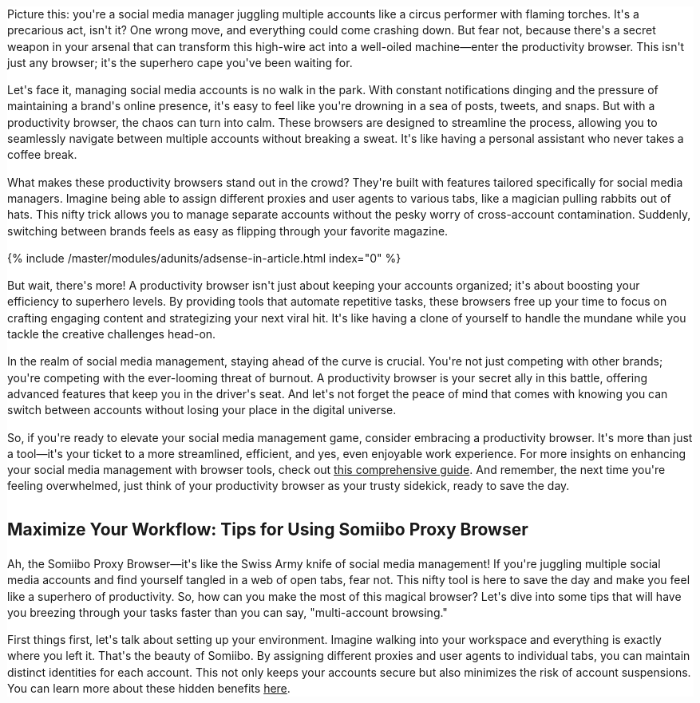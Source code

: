 Picture this: you're a social media manager juggling multiple accounts like a circus performer with flaming torches. It's a precarious act, isn't it? One wrong move, and everything could come crashing down. But fear not, because there's a secret weapon in your arsenal that can transform this high-wire act into a well-oiled machine—enter the productivity browser. This isn't just any browser; it's the superhero cape you've been waiting for. 

Let's face it, managing social media accounts is no walk in the park. With constant notifications dinging and the pressure of maintaining a brand's online presence, it's easy to feel like you're drowning in a sea of posts, tweets, and snaps. But with a productivity browser, the chaos can turn into calm. These browsers are designed to streamline the process, allowing you to seamlessly navigate between multiple accounts without breaking a sweat. It's like having a personal assistant who never takes a coffee break.

What makes these productivity browsers stand out in the crowd? They're built with features tailored specifically for social media managers. Imagine being able to assign different proxies and user agents to various tabs, like a magician pulling rabbits out of hats. This nifty trick allows you to manage separate accounts without the pesky worry of cross-account contamination. Suddenly, switching between brands feels as easy as flipping through your favorite magazine.

{% include /master/modules/adunits/adsense-in-article.html index="0" %}

But wait, there's more! A productivity browser isn't just about keeping your accounts organized; it's about boosting your efficiency to superhero levels. By providing tools that automate repetitive tasks, these browsers free up your time to focus on crafting engaging content and strategizing your next viral hit. It's like having a clone of yourself to handle the mundane while you tackle the creative challenges head-on.

In the realm of social media management, staying ahead of the curve is crucial. You're not just competing with other brands; you're competing with the ever-looming threat of burnout. A productivity browser is your secret ally in this battle, offering advanced features that keep you in the driver's seat. And let's not forget the peace of mind that comes with knowing you can switch between accounts without losing your place in the digital universe.

So, if you're ready to elevate your social media management game, consider embracing a productivity browser. It's more than just a tool—it's your ticket to a more streamlined, efficient, and yes, even enjoyable work experience. For more insights on enhancing your social media management with browser tools, check out [this comprehensive guide](https://productivitybrowser.com/blog/enhancing-social-media-management-with-browser-tools). And remember, the next time you're feeling overwhelmed, just think of your productivity browser as your trusty sidekick, ready to save the day.

## Maximize Your Workflow: Tips for Using Somiibo Proxy Browser

Ah, the Somiibo Proxy Browser—it's like the Swiss Army knife of social media management! If you're juggling multiple social media accounts and find yourself tangled in a web of open tabs, fear not. This nifty tool is here to save the day and make you feel like a superhero of productivity. So, how can you make the most of this magical browser? Let's dive into some tips that will have you breezing through your tasks faster than you can say, "multi-account browsing."

First things first, let's talk about setting up your environment. Imagine walking into your workspace and everything is exactly where you left it. That's the beauty of Somiibo. By assigning different proxies and user agents to individual tabs, you can maintain distinct identities for each account. This not only keeps your accounts secure but also minimizes the risk of account suspensions. You can learn more about these hidden benefits [here](https://productivitybrowser.com/blog/the-hidden-benefits-of-assigning-user-agents-in-your-browser).
